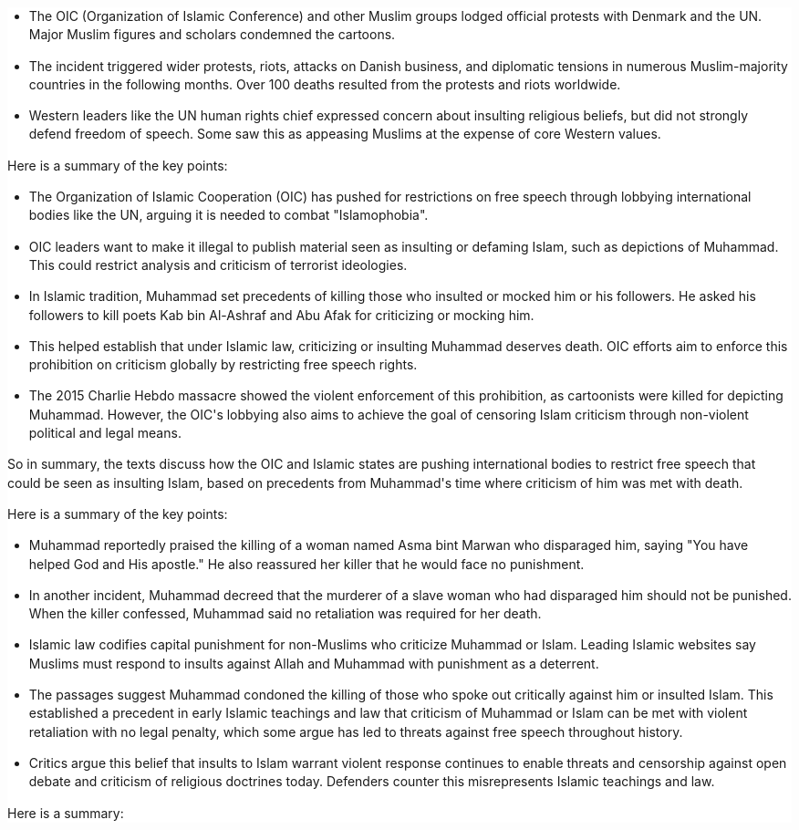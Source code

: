 - The OIC (Organization of Islamic Conference) and other Muslim groups lodged official protests with Denmark and the UN. Major Muslim figures and scholars condemned the cartoons.

- The incident triggered wider protests, riots, attacks on Danish business, and diplomatic tensions in numerous Muslim-majority countries in the following months. Over 100 deaths resulted from the protests and riots worldwide.

- Western leaders like the UN human rights chief expressed concern about insulting religious beliefs, but did not strongly defend freedom of speech. Some saw this as appeasing Muslims at the expense of core Western values.

 Here is a summary of the key points:

- The Organization of Islamic Cooperation (OIC) has pushed for restrictions on free speech through lobbying international bodies like the UN, arguing it is needed to combat "Islamophobia". 

- OIC leaders want to make it illegal to publish material seen as insulting or defaming Islam, such as depictions of Muhammad. This could restrict analysis and criticism of terrorist ideologies.

- In Islamic tradition, Muhammad set precedents of killing those who insulted or mocked him or his followers. He asked his followers to kill poets Kab bin Al-Ashraf and Abu Afak for criticizing or mocking him. 

- This helped establish that under Islamic law, criticizing or insulting Muhammad deserves death. OIC efforts aim to enforce this prohibition on criticism globally by restricting free speech rights. 

- The 2015 Charlie Hebdo massacre showed the violent enforcement of this prohibition, as cartoonists were killed for depicting Muhammad. However, the OIC's lobbying also aims to achieve the goal of censoring Islam criticism through non-violent political and legal means.

So in summary, the texts discuss how the OIC and Islamic states are pushing international bodies to restrict free speech that could be seen as insulting Islam, based on precedents from Muhammad's time where criticism of him was met with death.

 Here is a summary of the key points:

- Muhammad reportedly praised the killing of a woman named Asma bint Marwan who disparaged him, saying "You have helped God and His apostle." He also reassured her killer that he would face no punishment. 

- In another incident, Muhammad decreed that the murderer of a slave woman who had disparaged him should not be punished. When the killer confessed, Muhammad said no retaliation was required for her death. 

- Islamic law codifies capital punishment for non-Muslims who criticize Muhammad or Islam. Leading Islamic websites say Muslims must respond to insults against Allah and Muhammad with punishment as a deterrent. 

- The passages suggest Muhammad condoned the killing of those who spoke out critically against him or insulted Islam. This established a precedent in early Islamic teachings and law that criticism of Muhammad or Islam can be met with violent retaliation with no legal penalty, which some argue has led to threats against free speech throughout history.

- Critics argue this belief that insults to Islam warrant violent response continues to enable threats and censorship against open debate and criticism of religious doctrines today. Defenders counter this misrepresents Islamic teachings and law.

 Here is a summary:
